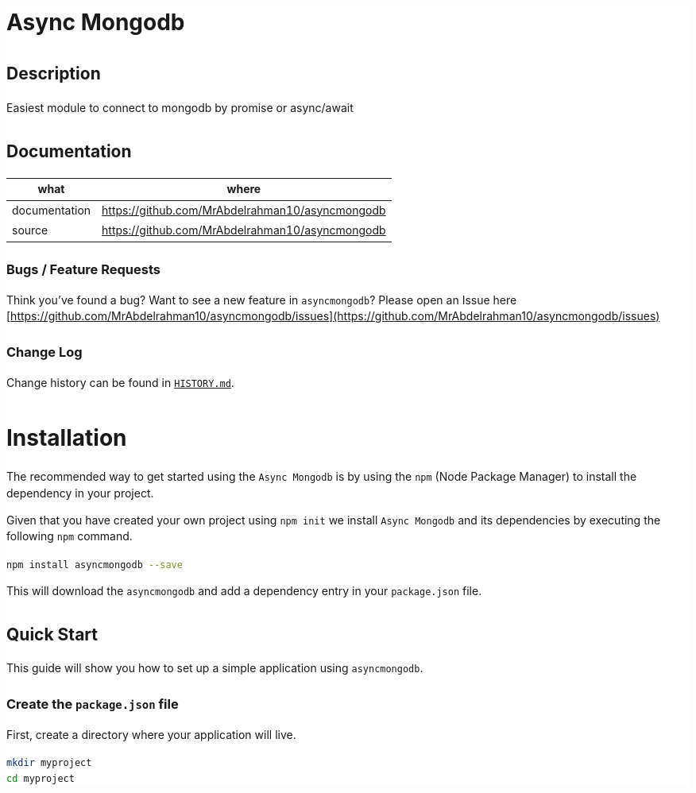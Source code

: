 
# Async Mongodb

## Description

Easiest module to connect to mongodb by promise or async/await

## Documentation

| what          | where                                          |
|---------------|------------------------------------------------|
| documentation | https://github.com/MrAbdelrahman10/asyncmongodb  |
| source        | https://github.com/MrAbdelrahman10/asyncmongodb |

### Bugs / Feature Requests

Think you’ve found a bug? Want to see a new feature in `asyncmongodb`? Please open an Issue here [https://github.com/MrAbdelrahman10/asyncmongodb/issues](https://github.com/MrAbdelrahman10/asyncmongodb/issues)

### Change Log

Change history can be found in [`HISTORY.md`](HISTORY.md).

# Installation

The recommended way to get started using the `Async Mongodb` is by using the `npm` (Node Package Manager) to install the dependency in your project.

Given that you have created your own project using `npm init` we install `Async Mongodb` and its dependencies by executing the following `npm` command.

```bash
npm install asyncmongodb --save
```

This will download the `asyncmongodb` and add a dependency entry in your `package.json` file.

## Quick Start

This guide will show you how to set up a simple application using `asyncmongodb`. 

### Create the `package.json` file

First, create a directory where your application will live.

```bash
mkdir myproject
cd myproject
```
